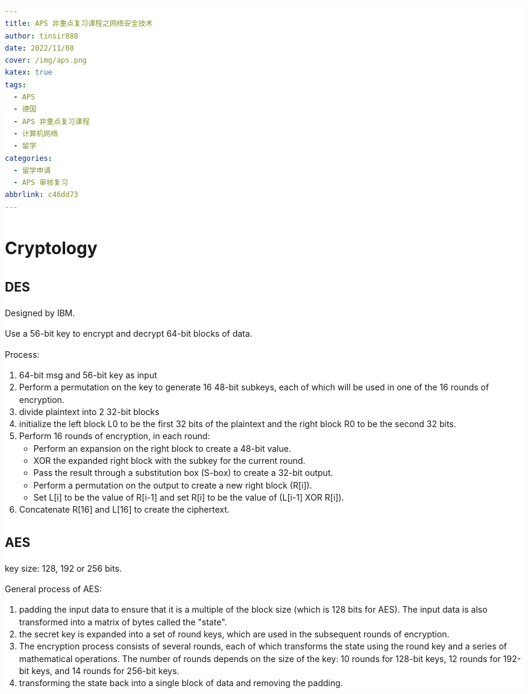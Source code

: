 ```yaml
---
title: APS 非重点复习课程之网络安全技术
author: tinsir888
date: 2022/11/08
cover: /img/aps.png
katex: true
tags:
  - APS
  - 德国
  - APS 非重点复习课程
  - 计算机网络
  - 留学
categories:
  - 留学申请
  - APS 审核复习
abbrlink: c46dd73
---
```


# Cryptology

## DES

Designed by IBM.

Use a 56-bit key to encrypt and decrypt 64-bit blocks of data.

Process:

1. 64-bit msg and 56-bit key as input
2. Perform a permutation on the key to generate 16 48-bit subkeys, each of which will be used in one of the 16 rounds of encryption.
3. divide plaintext into 2 32-bit blocks
4. initialize the left block L0 to be the first 32 bits of the plaintext and the right block R0 to be the second 32 bits.
5. Perform 16 rounds of encryption, in each round:
   - Perform an expansion on the right block to create a 48-bit value.
   - XOR the expanded right block with the subkey for the current round.
   - Pass the result through a substitution box (S-box) to create a 32-bit output.
   - Perform a permutation on the output to create a new right block (R\[i\]).
   - Set L\[i\] to be the value of R\[i-1\] and set R\[i\] to be the value of (L\[i-1\] XOR R\[i\]).
6. Concatenate R\[16\] and L\[16\] to create the ciphertext.

## AES

key size: 128, 192 or 256 bits.

General process of AES:

1. padding the input data to ensure that it is a multiple of the block size (which is 128 bits for AES). The input data is also transformed into a matrix of bytes called the "state".
2. the secret key is expanded into a set of round keys, which are used in the subsequent rounds of encryption.
3. The encryption process consists of several rounds, each of which transforms the state using the round key and a series of mathematical operations. The number of rounds depends on the size of the key: 10 rounds for 128-bit keys, 12 rounds for 192-bit keys, and 14 rounds for 256-bit keys.
4. transforming the state back into a single block of data and removing the padding.
